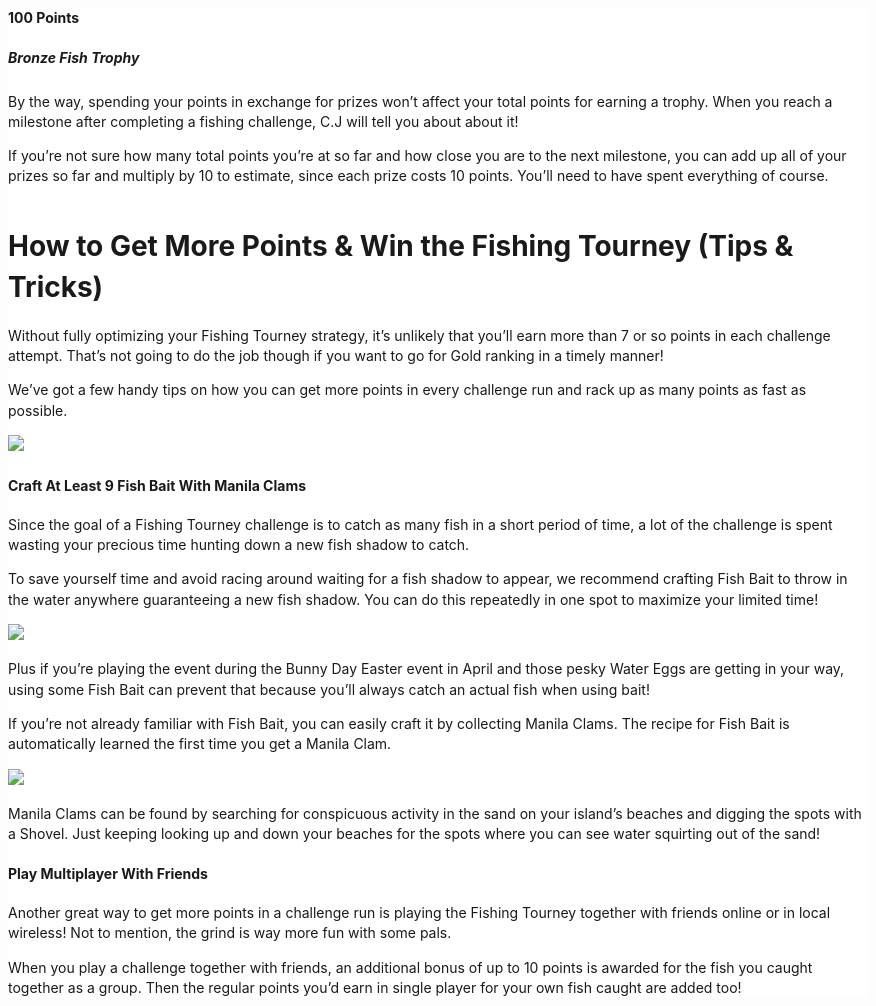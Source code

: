#### 100 Points

##### Bronze Fish Trophy

By the way, spending your points in exchange for prizes won’t affect your total points for earning a trophy. When you reach a milestone after completing a fishing challenge, C.J will tell you about about it!

If you’re not sure how many total points you’re at so far and how close you are to the next milestone, you can add up all of your prizes so far and multiply by 10 to estimate, since each prize costs 10 points. You’ll need to have spent everything of course.

# How to Get More Points & Win the Fishing Tourney (Tips & Tricks)

Without fully optimizing your Fishing Tourney strategy, it’s unlikely that you’ll earn more than 7 or so points in each challenge attempt. That’s not going to do the job though if you want to go for Gold ranking in a timely manner!

We’ve got a few handy tips on how you can get more points in every challenge run and rack up as many points as fast as possible.

![](https://animalcrossingworld.com/wp-content/uploads/2020/04/animal-crossing-new-horizons-guide-fishing-tourney-catching-9-fish-lots-of-points-790x444.jpg)

#### Craft At Least 9 Fish Bait With Manila Clams

Since the goal of a Fishing Tourney challenge is to catch as many fish in a short period of time, a lot of the challenge is spent wasting your precious time hunting down a new fish shadow to catch.

To save yourself time and avoid racing around waiting for a fish shadow to appear, we recommend crafting Fish Bait to throw in the water anywhere guaranteeing a new fish shadow. You can do this repeatedly in one spot to maximize your limited time!

![](https://animalcrossingworld.com/wp-content/uploads/2020/04/animal-crossing-new-horizons-guide-fishing-tourney-crafting-fish-bait-790x444.jpg)

Plus if you’re playing the event during the Bunny Day Easter event in April and those pesky Water Eggs are getting in your way, using some Fish Bait can prevent that because you’ll always catch an actual fish when using bait!

If you’re not already familiar with Fish Bait, you can easily craft it by collecting Manila Clams. The recipe for Fish Bait is automatically learned the first time you get a Manila Clam.

![](https://animalcrossingworld.com/wp-content/uploads/2020/04/animal-crossing-new-horizons-guide-fishing-tourney-dig-up-manila-clam-790x444.jpg)

Manila Clams can be found by searching for conspicuous activity in the sand on your island’s beaches and digging the spots with a Shovel. Just keeping looking up and down your beaches for the spots where you can see water squirting out of the sand!

#### Play Multiplayer With Friends

Another great way to get more points in a challenge run is playing the Fishing Tourney together with friends online or in local wireless! Not to mention, the grind is way more fun with some pals.

When you play a challenge together with friends, an additional bonus of up to 10 points is awarded for the fish you caught together as a group. Then the regular points you’d earn in single player for your own fish caught are added too!

